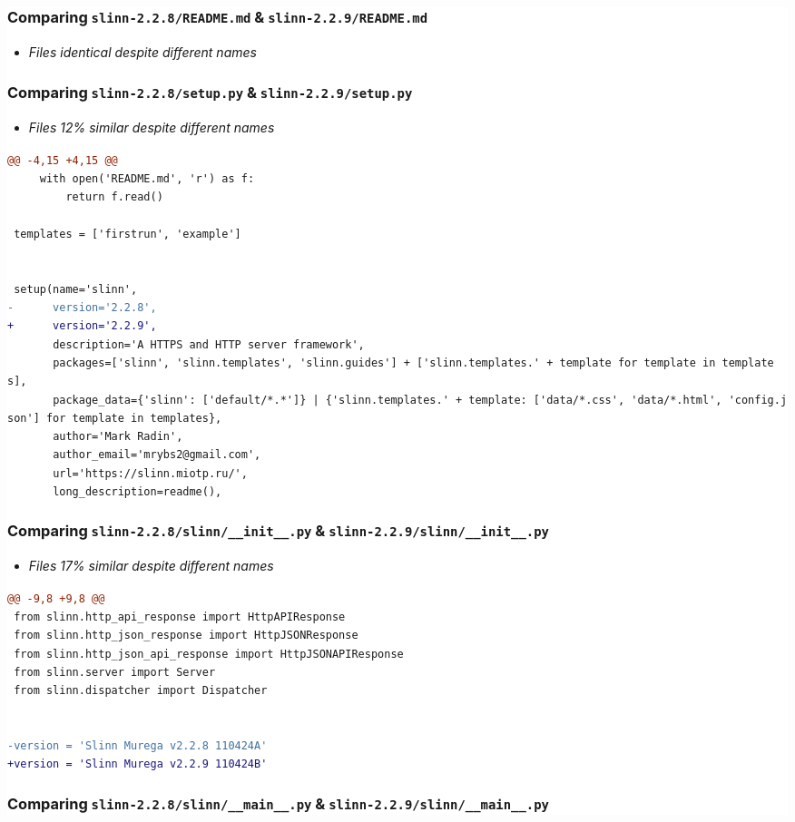 ### Comparing `slinn-2.2.8/README.md` & `slinn-2.2.9/README.md`

 * *Files identical despite different names*

### Comparing `slinn-2.2.8/setup.py` & `slinn-2.2.9/setup.py`

 * *Files 12% similar despite different names*

```diff
@@ -4,15 +4,15 @@
     with open('README.md', 'r') as f:
         return f.read()
     
 templates = ['firstrun', 'example']
 
 
 setup(name='slinn',
-      version='2.2.8',
+      version='2.2.9',
       description='A HTTPS and HTTP server framework',
       packages=['slinn', 'slinn.templates', 'slinn.guides'] + ['slinn.templates.' + template for template in templates],
       package_data={'slinn': ['default/*.*']} | {'slinn.templates.' + template: ['data/*.css', 'data/*.html', 'config.json'] for template in templates},
       author='Mark Radin',
       author_email='mrybs2@gmail.com',
       url='https://slinn.miotp.ru/',
       long_description=readme(),
```

### Comparing `slinn-2.2.8/slinn/__init__.py` & `slinn-2.2.9/slinn/__init__.py`

 * *Files 17% similar despite different names*

```diff
@@ -9,8 +9,8 @@
 from slinn.http_api_response import HttpAPIResponse
 from slinn.http_json_response import HttpJSONResponse
 from slinn.http_json_api_response import HttpJSONAPIResponse
 from slinn.server import Server
 from slinn.dispatcher import Dispatcher
 
 
-version = 'Slinn Murega v2.2.8 110424A'
+version = 'Slinn Murega v2.2.9 110424B'
```

### Comparing `slinn-2.2.8/slinn/__main__.py` & `slinn-2.2.9/slinn/__main__.py`
